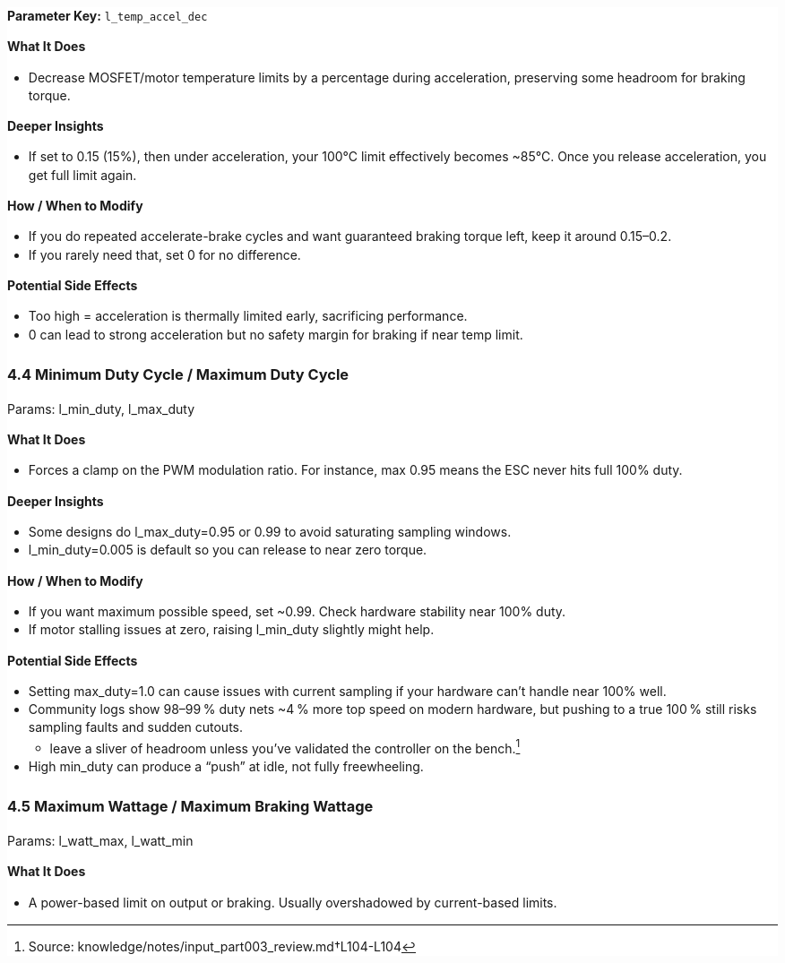 **Parameter Key:** `l_temp_accel_dec`


**What It Does**

- Decrease MOSFET/motor temperature limits by a percentage during acceleration, preserving some headroom for braking torque.

**Deeper Insights**

- If set to 0.15 (15%), then under acceleration, your 100°C limit effectively becomes ~85°C. Once you release acceleration, you get full limit again.

**How / When to Modify**

- If you do repeated accelerate-brake cycles and want guaranteed braking torque left, keep it around 0.15–0.2.
- If you rarely need that, set 0 for no difference.

**Potential Side Effects**

- Too high = acceleration is thermally limited early, sacrificing performance.
- 0 can lead to strong acceleration but no safety margin for braking if near temp limit.


### 4.4 Minimum Duty Cycle / Maximum Duty Cycle

Params: l_min_duty, l_max_duty

**What It Does**

- Forces a clamp on the PWM modulation ratio. For instance, max 0.95 means the ESC never hits full 100% duty.

**Deeper Insights**

- Some designs do l_max_duty=0.95 or 0.99 to avoid saturating sampling windows.
- l_min_duty=0.005 is default so you can release to near zero torque.

**How / When to Modify**

- If you want maximum possible speed, set ~0.99. Check hardware stability near 100% duty.
- If motor stalling issues at zero, raising l_min_duty slightly might help.

**Potential Side Effects**

- Setting max_duty=1.0 can cause issues with current sampling if your hardware can’t handle near 100% well.
- Community logs show 98–99 % duty nets ~4 % more top speed on modern hardware, but pushing to a true 100 % still risks sampling faults and sudden cutouts.
  - leave a sliver of headroom unless you’ve validated the controller on the bench.[^12]
- High min_duty can produce a “push” at idle, not fully freewheeling.


### 4.5 Maximum Wattage / Maximum Braking Wattage

Params: l_watt_max, l_watt_min

**What It Does**

- A power-based limit on output or braking. Usually overshadowed by current-based limits.


[^makerbase-current]: Multiple builders found Makerbase 75100 controllers reporting only half to one-third of the programmed battery current, forcing them to validate limits with smart-BMS telemetry or clamp meters before raising power targets.[^32][^33]
[^makerbase-cap-fix]: Reviewers noted that bolting additional capacitance onto the 12 V/5 V rails of Flipsky and Makerbase hardware reduced brownouts and restored trustworthy telemetry before any current-limit tuning.[^34]
[^vesc-power]: SmartDisplay telemetry revealed that VESC Tool real-time power overshoots true pack watts by 10 kW+ unless you add ≥100 ms filtering, so builders verify limits with external meters before trusting GUI peaks.[^35]
[^spintend-606]: Updating Spintend 100/100 controllers to VESC Tool 6.06 left some builds motionless until they downgraded to 6.05 and capped phase current near 130 A / ABS 180 A, underscoring the need to record firmware alongside current limits.[^36][^37]
[^spintend-85150-cap]: Matthew’s Spintend 85150 logs plateaued near 150 A battery despite 210–280 A commands, implying firmware ABS caps or BMS intervention before the hardware truly saturates.
[^regen-sizing]: Community guidance for unknown OEM packs recommends starting regen at −5 A to −10 A and increasing only after confirming BMS charge ratings and wiring health, rather than assuming large Laotie/Zero batteries can absorb high current bursts.[^39]
[^fw-regen]: Field-weakening and long downhills were shown to spike bus voltage on Spintend builds, so riders log pack voltage/temperature while testing regen to avoid surprise BMS cutoffs or controller faults.[^40]
[^fw-loss]: Riders estimate roughly 25 % higher losses when field weakening is active, backing off when logs show efficiency plunging during high-speed pulls.[^41]
[^fw-heat]: MP2 builders recorded about 1.5× stator heat rise under field-weakening compared with non-FW runs, motivating them to skip FW until additional cooling is installed.[^42]
[^fw-rion]: Jesús’s 24 S Rion experiments showed front-wheel spin near 120 km/h and returning grinding faults whenever phase current and field weakening were maxed simultaneously, prompting a retreat to ~200 A settings before further tests.[^43]
[^fw-zero]: Dropping FW to zero only for efficiency forced the controller to replace the lost speed with extra phase amps, sending case temps from 46 °C to 55 °C within 15 minutes.
[^fw-halo]: Halo 60H testing at 350 A phase plus 125 A FW triggered 15–20 km/h stutter until the rider rechecked hall sensors and trimmed phase amps, highlighting saturation-compensation tuning before leaning on high FW numbers.[^45]
[^1]: Source: data/vesc_help_group/text_slices/input_part014.txt†L10429-L10498
[^2]: Source: data/vesc_help_group/text_slices/input_part014.txt†L10456-L10498
[^3]: Source: data/vesc_help_group/text_slices/input_part014.txt†L10429-L10437
[^4]: Source: data/vesc_help_group/text_slices/input_part014.txt†L10456-L10532
[^5]: Source: knowledge/notes/input_part003_review.md†L138-L138
[^6]: Source: data/vesc_help_group/text_slices/input_part009.txt†L9504-L9514
[^7]: Source: data/vesc_help_group/text_slices/input_part014.txt†L10498-L10532
[^8]: Source: knowledge/notes/input_part005_review.md†L151-L151
[^9]: Source: knowledge/notes/input_part005_review.md†L366-L373
[^10]: Source: knowledge/notes/input_part005_review.md†L374-L376
[^11]: Source: knowledge/notes/input_part010_review.md†L398-L399
[^12]: Source: knowledge/notes/input_part003_review.md†L104-L104
[^13]: Source: knowledge/notes/input_part010_review.md†L254-L255
[^14]: Source: data/vesc_help_group/text_slices/input_part001.txt†L7351-L7415
[^15]: Source: knowledge/notes/input_part014_review.md†L4211-L4215
[^16]: Source: knowledge/notes/input_part003_review.md†L105-L105
[^17]: Source: data/vesc_help_group/text_slices/input_part013.txt†L5858-L5864
[^18]: Source: data/vesc_help_group/text_slices/input_part013.txt†L5926-L5930
[^19]: Source: knowledge/notes/input_part010_review.md†L38-L39
[^20]: Source: data/vesc_help_group/text_slices/input_part001.txt†L6990-L7058
[^21]: Source: data/vesc_help_group/text_slices/input_part001.txt†L7003-L7028
[^22]: Source: data/vesc_help_group/text_slices/input_part001.txt†L7220-L7256
[^23]: Source: data/vesc_help_group/text_slices/input_part001.txt†L6860-L6899
[^24]: Source: knowledge/notes/input_part014_review.md†L124-L124
[^25]: Source: data/vesc_help_group/text_slices/input_part003.txt†L9688-L9748
[^26]: Source: data/vesc_help_group/text_slices/input_part003.txt†L19680-L19699
[^27]: Source: data/vesc_help_group/text_slices/input_part003.txt†L9725-L9748
[^28]: Source: data/vesc_help_group/text_slices/input_part003.txt†L10215-L10280
[^29]: Source: data/vesc_help_group/text_slices/input_part003.txt†L10383-L10407
[^30]: Source: data/vesc_help_group/text_slices/input_part003.txt†L11586-L11610
[^31]: Source: data/vesc_help_group/text_slices/input_part003.txt†L12565-L12640
[^32]: Source: knowledge/notes/input_part005_review.md†L75-L76
[^33]: Source: knowledge/notes/input_part005_review.md†L106-L106
[^34]: Source: knowledge/notes/input_part005_review.md†L494-L520
[^35]: Source: knowledge/notes/input_part014_review.md†L2140-L2154
[^36]: Source: knowledge/notes/input_part012_review.md†L80-L82
[^37]: Source: data/vesc_help_group/text_slices/input_part014.txt†L10587-L10605
[^38]: Source: knowledge/notes/input_part011_review.md†L353-L353
[^39]: Source: knowledge/notes/input_part005_review.md†L25-L25
[^40]: Source: knowledge/notes/input_part005_review.md†L259-L259
[^41]: Source: knowledge/notes/input_part002_review.md†L68-L70
[^42]: Source: knowledge/notes/input_part010_review.md†L71-L72
[^43]: Source: knowledge/notes/input_part007_review.md†L52-L55
[^44]: Source: knowledge/notes/input_part012_review.md†L10882-L10888
[^45]: Source: knowledge/notes/input_part012_review.md†L10916-L10946
[^46]: Source: data/vesc_help_group/text_slices/input_part010.txt†L11314-L11320
[^47]: Source: data/vesc_help_group/text_slices/input_part010.txt†L11321-L11331
[^48]: Source: knowledge/notes/input_part010_review.md†L523-L527
[^49]: Source: knowledge/notes/input_part011_review.md†L621-L728
[^50]: Source: knowledge/notes/input_part013_review.md†L329-L337
[^51]: Source: knowledge/notes/input_part012_review.md†L423-L431
[^52]: Source: knowledge/notes/input_part005_review.md†L202-L214